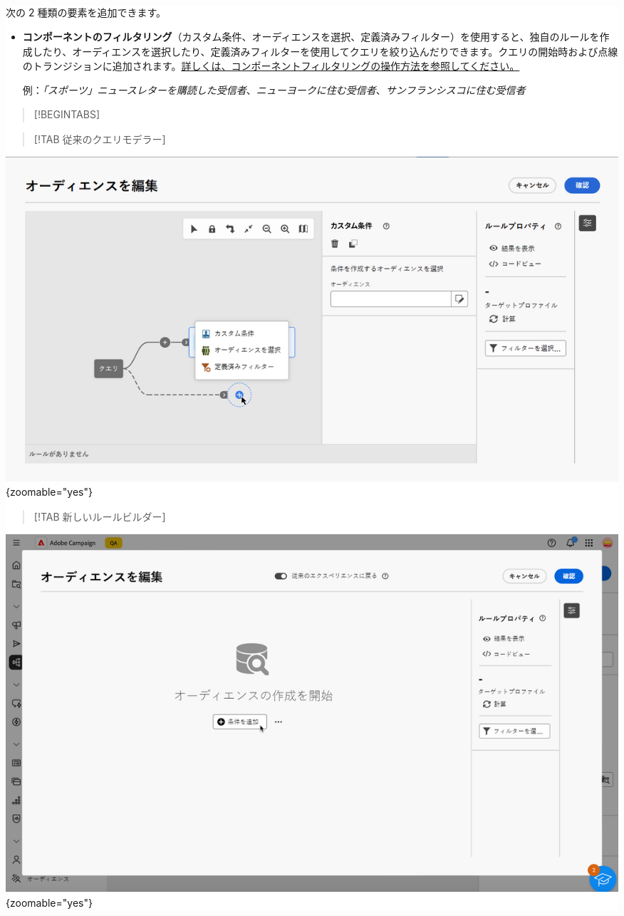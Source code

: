 次の 2 種類の要素を追加できます。

* **コンポーネントのフィルタリング**（カスタム条件、オーディエンスを選択、定義済みフィルター）を使用すると、独自のルールを作成したり、オーディエンスを選択したり、定義済みフィルターを使用してクエリを絞り込んだりできます。クエリの開始時および点線のトランジションに追加されます。[詳しくは、コンポーネントフィルタリングの操作方法を参照してください。](#filtering)

  例：*「スポーツ」ニュースレターを購読した受信者*、*ニューヨークに住む受信者*、*サンフランシスコに住む受信者*

>[!BEGINTABS]

>[!TAB 従来のクエリモデラー]

![クエリにフィルタリングコンポーネントを追加する例。](assets/query-add-component.png){zoomable="yes"}


>[!TAB 新しいルールビルダー]

![クエリにフィルタリングコンポーネントを追加する例。](assets/ruleb-1.png){zoomable="yes"}
